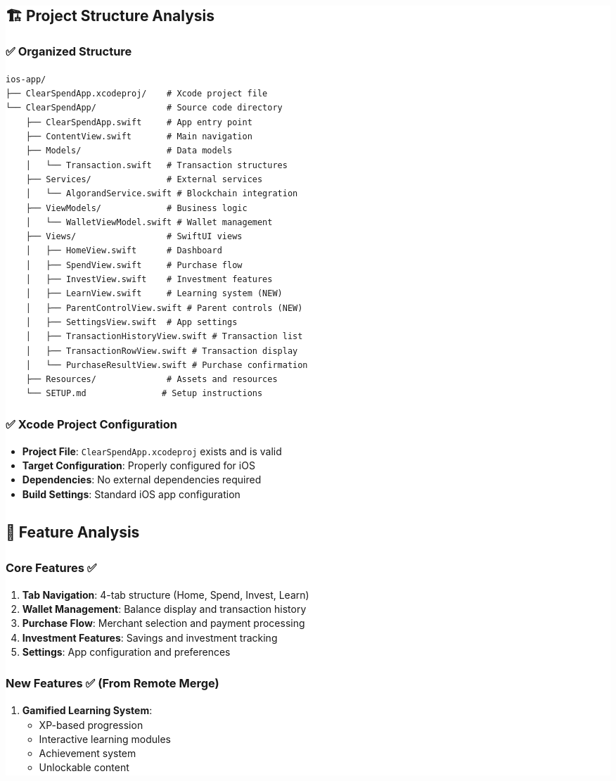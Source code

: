 ## 🏗 Project Structure Analysis

### ✅ Organized Structure
```
ios-app/
├── ClearSpendApp.xcodeproj/    # Xcode project file
└── ClearSpendApp/              # Source code directory
    ├── ClearSpendApp.swift     # App entry point
    ├── ContentView.swift       # Main navigation
    ├── Models/                 # Data models
    │   └── Transaction.swift   # Transaction structures
    ├── Services/               # External services
    │   └── AlgorandService.swift # Blockchain integration
    ├── ViewModels/             # Business logic
    │   └── WalletViewModel.swift # Wallet management
    ├── Views/                  # SwiftUI views
    │   ├── HomeView.swift      # Dashboard
    │   ├── SpendView.swift     # Purchase flow
    │   ├── InvestView.swift    # Investment features
    │   ├── LearnView.swift     # Learning system (NEW)
    │   ├── ParentControlView.swift # Parent controls (NEW)
    │   ├── SettingsView.swift  # App settings
    │   ├── TransactionHistoryView.swift # Transaction list
    │   ├── TransactionRowView.swift # Transaction display
    │   └── PurchaseResultView.swift # Purchase confirmation
    ├── Resources/              # Assets and resources
    └── SETUP.md               # Setup instructions
```

### ✅ Xcode Project Configuration
- **Project File**: `ClearSpendApp.xcodeproj` exists and is valid
- **Target Configuration**: Properly configured for iOS
- **Dependencies**: No external dependencies required
- **Build Settings**: Standard iOS app configuration

## 🎯 Feature Analysis

### Core Features ✅
1. **Tab Navigation**: 4-tab structure (Home, Spend, Invest, Learn)
2. **Wallet Management**: Balance display and transaction history
3. **Purchase Flow**: Merchant selection and payment processing
4. **Investment Features**: Savings and investment tracking
5. **Settings**: App configuration and preferences

### New Features ✅ (From Remote Merge)
1. **Gamified Learning System**:
   - XP-based progression
   - Interactive learning modules
   - Achievement system
   - Unlockable content
